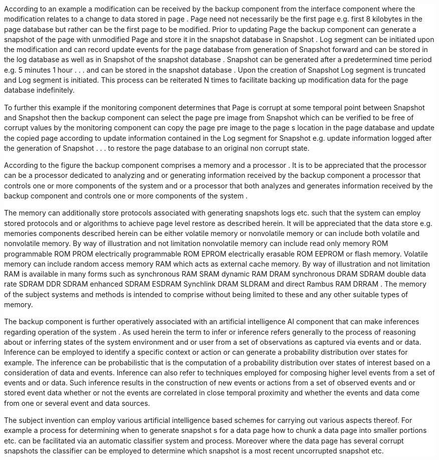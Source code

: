 According to an example a modification can be received by the backup component from the interface component where the modification relates to a change to data stored in page . Page need not necessarily be the first page e.g. first 8 kilobytes in the page database but rather can be the first page to be modified. Prior to updating Page the backup component can generate a snapshot of the page with unmodified Page and store it in the snapshot database in Snapshot . Log segment can be initiated upon the modification and can record update events for the page database from generation of Snapshot forward and can be stored in the log database as well as in Snapshot of the snapshot database . Snapshot can be generated after a predetermined time period e.g. 5 minutes 1 hour . . . and can be stored in the snapshot database . Upon the creation of Snapshot Log segment is truncated and Log segment is initiated. This process can be reiterated N times to facilitate backing up modification data for the page database indefinitely.

To further this example if the monitoring component determines that Page is corrupt at some temporal point between Snapshot and Snapshot then the backup component can select the page pre image from Snapshot which can be verified to be free of corrupt values by the monitoring component can copy the page pre image to the page s location in the page database and update the copied page according to update information contained in the Log segment for Snapshot e.g. update information logged after the generation of Snapshot . . . to restore the page database to an original non corrupt state.

According to the figure the backup component comprises a memory and a processor . It is to be appreciated that the processor can be a processor dedicated to analyzing and or generating information received by the backup component a processor that controls one or more components of the system and or a processor that both analyzes and generates information received by the backup component and controls one or more components of the system .

The memory can additionally store protocols associated with generating snapshots logs etc. such that the system can employ stored protocols and or algorithms to achieve page level restore as described herein. It will be appreciated that the data store e.g. memories components described herein can be either volatile memory or nonvolatile memory or can include both volatile and nonvolatile memory. By way of illustration and not limitation nonvolatile memory can include read only memory ROM programmable ROM PROM electrically programmable ROM EPROM electrically erasable ROM EEPROM or flash memory. Volatile memory can include random access memory RAM which acts as external cache memory. By way of illustration and not limitation RAM is available in many forms such as synchronous RAM SRAM dynamic RAM DRAM synchronous DRAM SDRAM double data rate SDRAM DDR SDRAM enhanced SDRAM ESDRAM Synchlink DRAM SLDRAM and direct Rambus RAM DRRAM . The memory of the subject systems and methods is intended to comprise without being limited to these and any other suitable types of memory.

The backup component is further operatively associated with an artificial intelligence AI component that can make inferences regarding operation of the system . As used herein the term to infer or inference refers generally to the process of reasoning about or inferring states of the system environment and or user from a set of observations as captured via events and or data. Inference can be employed to identify a specific context or action or can generate a probability distribution over states for example. The inference can be probabilistic that is the computation of a probability distribution over states of interest based on a consideration of data and events. Inference can also refer to techniques employed for composing higher level events from a set of events and or data. Such inference results in the construction of new events or actions from a set of observed events and or stored event data whether or not the events are correlated in close temporal proximity and whether the events and data come from one or several event and data sources.

The subject invention can employ various artificial intelligence based schemes for carrying out various aspects thereof. For example a process for determining when to generate snapshot s for a data page how to chunk a data page into smaller portions etc. can be facilitated via an automatic classifier system and process. Moreover where the data page has several corrupt snapshots the classifier can be employed to determine which snapshot is a most recent uncorrupted snapshot etc.
